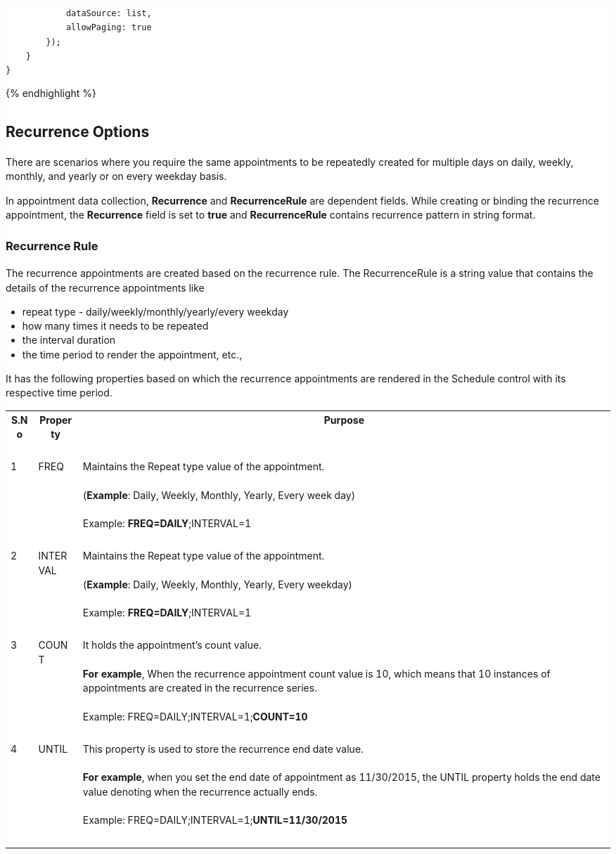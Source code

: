                 dataSource: list,
                allowPaging: true
            });
        }
    }
</script>

{% endhighlight %}

## Recurrence Options

There are scenarios where you require the same appointments to be repeatedly created for multiple days on daily, weekly, monthly, and yearly or on every weekday basis.  

In appointment data collection, **Recurrence** and **RecurrenceRule** are dependent fields. While creating or binding the recurrence appointment, the **Recurrence** field is set to **true** and **RecurrenceRule** contains recurrence pattern in string format.

### Recurrence Rule

The recurrence appointments are created based on the recurrence rule. The RecurrenceRule is a string value that contains the details of the recurrence appointments like 

* repeat type - daily/weekly/monthly/yearly/every weekday 
* how many times it needs to be repeated 
* the interval duration
* the time period to render the appointment, etc.,

It has the following properties based on which the recurrence appointments are rendered in the Schedule control with its respective time period.

<table>
<tr>
<th>
S.No<br/><br/></th><th>
Property<br/><br/></th><th>
Purpose<br/><br/></th></tr>
<tr>
<td>
1<br/><br/></td><td>
FREQ<br/><br/></td><td>
Maintains the Repeat type value of the appointment. <br/><br/>(<b>Example</b>: Daily, Weekly, Monthly, Yearly, Every week day)<br/><br/>Example: <b>FREQ=DAILY</b>;INTERVAL=1<br/><br/></td></tr>
<tr>
<td>
2<br/><br/></td><td>
INTERVAL<br/><br/></td><td>
Maintains the Repeat type value of the appointment. <br/><br/>(<b>Example</b>: Daily, Weekly, Monthly, Yearly, Every weekday)<br/><br/>Example: <b>FREQ=DAILY</b>;INTERVAL=1<br/><br/></td></tr>
<tr>
<td>
3<br/><br/></td><td>
COUNT<br/><br/></td><td>
It holds the appointment’s count value. <br/><br/><b>For example</b>, When the recurrence appointment count value is 10, which means that 10 instances of appointments are created in the recurrence series.<br/><br/>Example: FREQ=DAILY;INTERVAL=1;<b>COUNT=10</b><br/><br/></td></tr>
<tr>
<td>
4<br/><br/></td><td>
UNTIL<br/><br/></td><td>
This property is used to store the recurrence end date value. <br/><br/><b>For example</b>, when you set the end date of appointment as 11/30/2015, the UNTIL property holds the end date value denoting when the recurrence actually ends.<br/><br/>Example: FREQ=DAILY;INTERVAL=1;<b>UNTIL=11/30/2015</b><br/><br/></td></tr>
<tr>
<td>